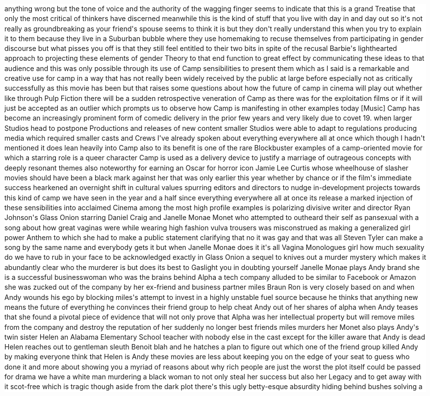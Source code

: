 anything wrong but the tone of voice and the authority of the wagging finger
seems to indicate that this is a grand Treatise that only the most critical of
thinkers have discerned meanwhile this is the kind of stuff that you live with
day in and day out so it's not really as groundbreaking as your friend's spouse
seems to think it is but they don't really understand this when you try to
explain it to them because they live in a Suburban bubble where they use
homemaking to recuse themselves from participating in gender discourse but what
pisses you off is that they still feel entitled to their two bits in spite of
the recusal Barbie's lighthearted approach to projecting these elements of
gender Theory to that end function to great effect by communicating these ideas
to that audience and this was only possible through its use of Camp
sensibilities to present them which as I said is a remarkable and creative use
for camp in a way that has not really been widely received by the public at
large before especially not as critically successfully as this movie has been
but that raises some questions about how the future of camp in cinema will play
out whether like through Pulp Fiction there will be a sudden retrospective
veneration of Camp as there was for the exploitation films or if it will just be
accepted as an outlier which prompts us to observe how Camp is manifesting in
other examples today [Music] Camp has become an increasingly prominent form of
comedic delivery in the prior few years and very likely due to covet 19. when
larger Studios head to postpone Productions and releases of new content smaller
Studios were able to adapt to regulations producing media which required smaller
casts and Crews I've already spoken about everything everywhere all at once
which though I hadn't mentioned it does lean heavily into Camp also to its
benefit is one of the rare Blockbuster examples of a camp-oriented movie for
which a starring role is a queer character Camp is used as a delivery device to
justify a marriage of outrageous concepts with deeply resonant themes also
noteworthy for earning an Oscar for horror icon Jamie Lee Curtis whose
wheelhouse of slasher movies should have been a black mark against her that was
only earlier this year whether by chance or if the film's immediate success
hearkened an overnight shift in cultural values spurring editors and directors
to nudge in-development projects towards this kind of camp we have seen in the
year and a half since everything everywhere all at once its release a marked
injection of these sensibilities into acclaimed Cinema among the most high
profile examples is polarizing divisive writer and director Ryan Johnson's Glass
Onion starring Daniel Craig and Janelle Monae Monet who attempted to outheard
their self as pansexual with a song about how great vaginas were while wearing
high fashion vulva trousers was misconstrued as making a generalized girl power
Anthem to which she had to make a public statement clarifying that no it was gay
and that was all Steven Tyler can make a song by the same name and everybody
gets it but when Janelle Monae does it it's all Vagina Monologues girl how much
sexuality do we have to rub in your face to be acknowledged exactly in Glass
Onion a sequel to knives out a murder mystery which makes it abundantly clear
who the murderer is but does its best to Gaslight you in doubting yourself
Janelle Monae plays Andy brand she is a successful businesswoman who was the
brains behind Alpha a tech company alluded to be similar to Facebook or Amazon
she was zucked out of the company by her ex-friend and business partner miles
Braun Ron is very closely based on and when Andy wounds his ego by blocking
miles's attempt to invest in a highly unstable fuel source because he thinks
that anything new means the future of everything he convinces their friend group
to help cheat Andy out of her shares of alpha when Andy teases that she found a
pivotal piece of evidence that will not only prove that Alpha was her
intellectual property but will remove miles from the company and destroy the
reputation of her suddenly no longer best friends miles murders her Monet also
plays Andy's twin sister Helen an Alabama Elementary School teacher with nobody
else in the cast except for the killer aware that Andy is dead Helen reaches out
to gentleman sleuth Benoit blah and he hatches a plan to figure out which one of
the friend group killed Andy by making everyone think that Helen is Andy these
movies are less about keeping you on the edge of your seat to guess who done it
and more about showing you a myriad of reasons about why rich people are just
the worst the plot itself could be passed for drama we have a white man
murdering a black woman to not only steal her success but also her Legacy and to
get away with it scot-free which is tragic though aside from the dark plot
there's this ugly betty-esque absurdity hiding behind bushes solving a